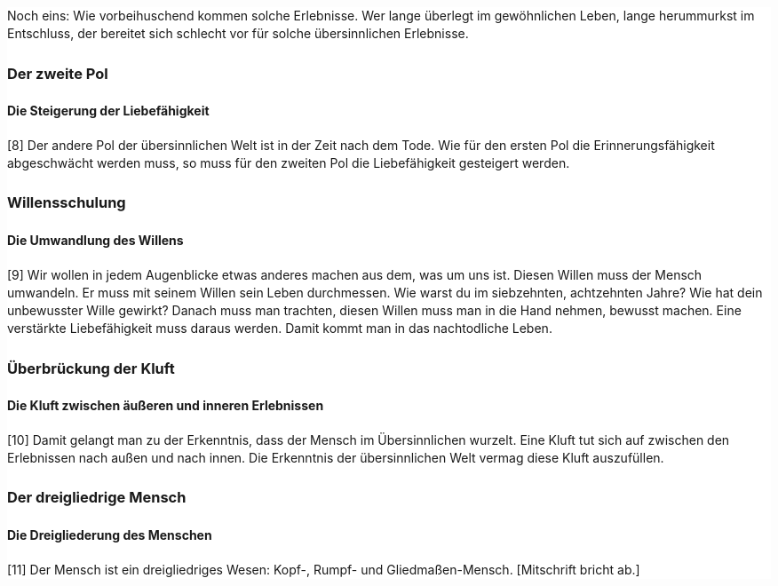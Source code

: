 Noch eins: Wie vorbeihuschend kommen solche Erlebnisse. Wer lange überlegt im gewöhnlichen Leben, lange herummurkst im Entschluss, der bereitet sich schlecht vor für solche übersinnlichen Erlebnisse.

### Der zweite Pol

#### Die Steigerung der Liebefähigkeit

[8] Der andere Pol der übersinnlichen Welt ist in der Zeit nach dem Tode. Wie für den ersten Pol die Erinnerungsfähigkeit abgeschwächt werden muss, so muss für den zweiten Pol die Liebefähigkeit gesteigert werden.

### Willensschulung

#### Die Umwandlung des Willens

[9] Wir wollen in jedem Augenblicke etwas anderes machen aus dem, was um uns ist. Diesen Willen muss der Mensch umwandeln. Er muss mit seinem Willen sein Leben durchmessen. Wie warst du im siebzehnten, achtzehnten Jahre? Wie hat dein unbewusster Wille gewirkt? Danach muss man trachten, diesen Willen muss man in die Hand nehmen, bewusst machen. Eine verstärkte Liebefähigkeit muss daraus werden. Damit kommt man in das nachtodliche Leben.

### Überbrückung der Kluft

#### Die Kluft zwischen äußeren und inneren Erlebnissen

[10] Damit gelangt man zu der Erkenntnis, dass der Mensch im Übersinnlichen wurzelt. Eine Kluft tut sich auf zwischen den Erlebnissen nach außen und nach innen. Die Erkenntnis der übersinnlichen Welt vermag diese Kluft auszufüllen.

### Der dreigliedrige Mensch

#### Die Dreigliederung des Menschen

[11] Der Mensch ist ein dreigliedriges Wesen: Kopf-, Rumpf- und Gliedmaßen-Mensch. [Mitschrift bricht ab.]
